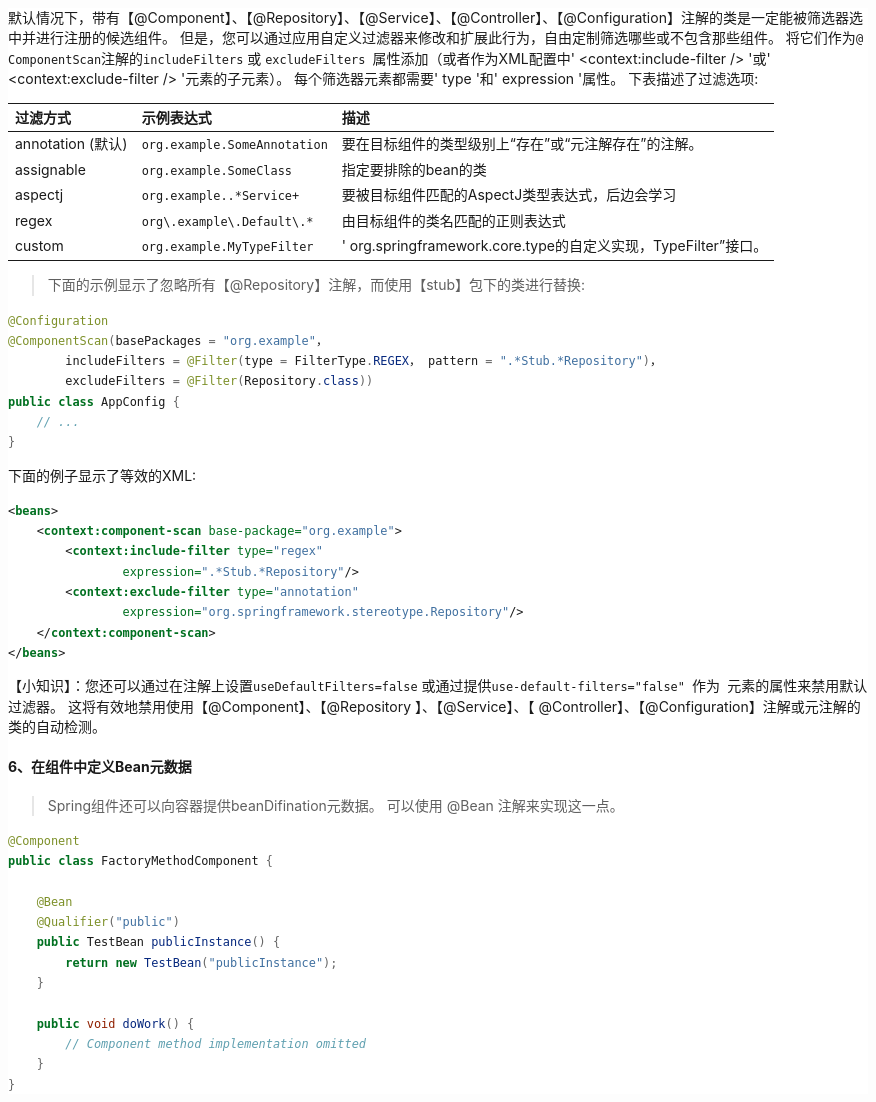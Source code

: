  默认情况下，带有【@Component】、【@Repository】、【@Service】、【@Controller】、【@Configuration】注解的类是一定能被筛选器选中并进行注册的候选组件。 但是，您可以通过应用自定义过滤器来修改和扩展此行为，自由定制筛选哪些或不包含那些组件。 将它们作为`@ComponentScan`注解的`includeFilters` 或 `excludeFilters `属性添加（或者作为XML配置中' <context:include-filter /> '或' <context:exclude-filter /> '元素的子元素）。 每个筛选器元素都需要' type '和' expression '属性。 下表描述了过滤选项:

| 过滤方式          | 示例表达式                   | 描述                                                         |
| :---------------- | :--------------------------- | :----------------------------------------------------------- |
| annotation (默认) | `org.example.SomeAnnotation` | 要在目标组件的类型级别上“存在”或“元注解存在”的注解。         |
| assignable        | `org.example.SomeClass`      | 指定要排除的bean的类                                         |
| aspectj           | `org.example..*Service+`     | 要被目标组件匹配的AspectJ类型表达式，后边会学习              |
| regex             | `org\.example\.Default\.*`   | 由目标组件的类名匹配的正则表达式                             |
| custom            | `org.example.MyTypeFilter`   | ' org.springframework.core.type的自定义实现，TypeFilter”接口。 |

> 下面的示例显示了忽略所有【@Repository】注解，而使用【stub】包下的类进行替换:

```java
@Configuration
@ComponentScan(basePackages = "org.example"，
        includeFilters = @Filter(type = FilterType.REGEX， pattern = ".*Stub.*Repository")，
        excludeFilters = @Filter(Repository.class))
public class AppConfig {
    // ...
}
```

下面的例子显示了等效的XML:

```xml
<beans>
    <context:component-scan base-package="org.example">
        <context:include-filter type="regex"
                expression=".*Stub.*Repository"/>
        <context:exclude-filter type="annotation"
                expression="org.springframework.stereotype.Repository"/>
    </context:component-scan>
</beans>
```

【小知识】：您还可以通过在注解上设置`useDefaultFilters=false` 或通过提供`use-default-filters="false" `作为` `元素的属性来禁用默认过滤器。 这将有效地禁用使用【@Component】、【@Repository 】、【@Service】、【 @Controller】、【@Configuration】注解或元注解的类的自动检测。

#### 6、在组件中定义Bean元数据

> Spring组件还可以向容器提供beanDifination元数据。 可以使用 @Bean 注解来实现这一点。

```java
@Component
public class FactoryMethodComponent {

    @Bean
    @Qualifier("public")
    public TestBean publicInstance() {
        return new TestBean("publicInstance");
    }

    public void doWork() {
        // Component method implementation omitted
    }
}
```
